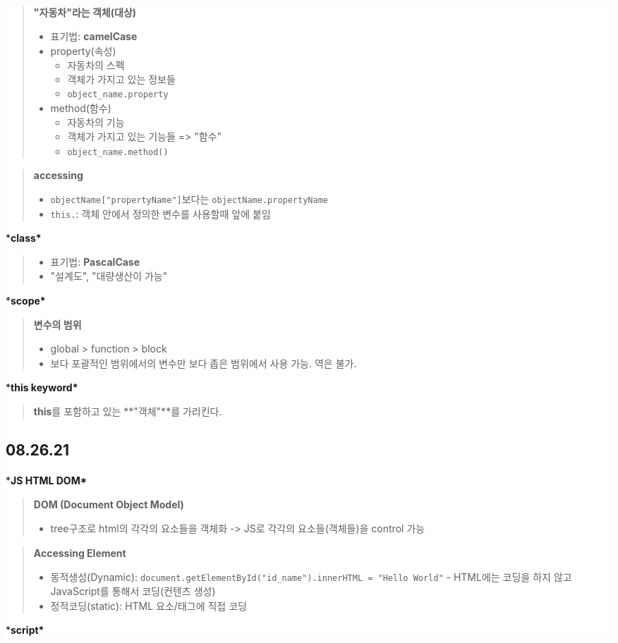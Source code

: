 > **"자동차"라는 객체(대상)**
>
> - 표기법: **camelCase**
> - property(속성)
>   - 자동차의 스펙
>   - 객체가 가지고 있는 정보들
>   - `object_name.property`
> - method(함수)
>   - 자동차의 기능
>   - 객체가 가지고 있는 기능들 => "함수"
>   - `object_name.method()`

> **accessing**
>
> - `objectName["propertyName"]`보다는 `objectName.propertyName`
> - `this.`: 객체 안에서 정의한 변수를 사용할때 앞에 붙임



***class\***

> - 표기법: **PascalCase**
> - "설계도", "대량생산이 가능"



***scope\***

> **변수의 범위**
>
> - global > function > block
> - 보다 포괄적인 범위에서의 변수만 보다 좁은 범위에서 사용 가능. 역은 불가.



***this keyword\***

> **this**를 포함하고 있는 **"객체"**를 가리킨다.





## 08.26.21

***JS HTML DOM\***

> **DOM (Document Object Model)**
>
> - tree구조로 html의 각각의 요소들을 객체화 -> JS로 각각의 요소들(객체들)을 control 가능

> **Accessing Element**
>
> - 동적생성(Dynamic): `document.getElementById("id_name").innerHTML = "Hello World"` - HTML에는 코딩을 하지 않고 JavaScript를 통해서 코딩(컨텐츠 생성)
> - 정적코딩(static): HTML 요소/태그에 직접 코딩



***script\***
